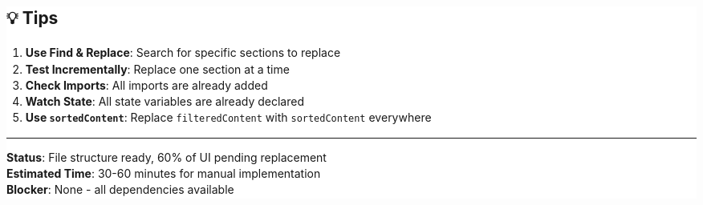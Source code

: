 
## 💡 Tips

1. **Use Find & Replace**: Search for specific sections to replace
2. **Test Incrementally**: Replace one section at a time
3. **Check Imports**: All imports are already added
4. **Watch State**: All state variables are already declared
5. **Use `sortedContent`**: Replace `filteredContent` with `sortedContent` everywhere

---

**Status**: File structure ready, 60% of UI pending replacement  
**Estimated Time**: 30-60 minutes for manual implementation  
**Blocker**: None - all dependencies available
